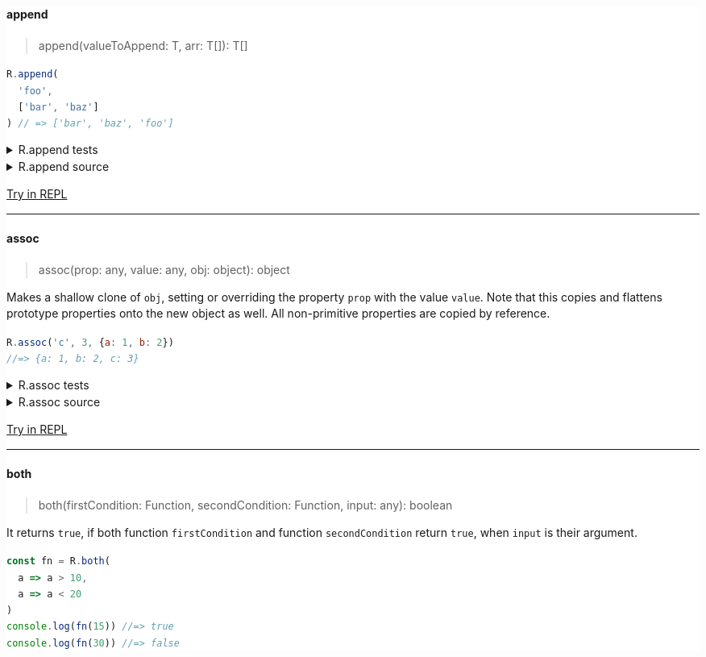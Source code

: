 #### append

> append(valueToAppend: T, arr: T[]): T[]

```javascript
R.append(
  'foo',
  ['bar', 'baz']
) // => ['bar', 'baz', 'foo']
```

<details><summary>
R.append tests
</summary></details>

<details><summary>
R.append source
</summary></details>

<a href="https://rambda.now.sh?const%20result%20%3D%20R.append(%0A%20%20'foo'%2C%0A%20%20%5B'bar'%2C%20'baz'%5D%0A)%20%2F%2F%20%3D%3E%20%5B'bar'%2C%20'baz'%2C%20'foo'%5D">Try in REPL</a>

---
#### assoc

> assoc(prop: any, value: any, obj: object): object

Makes a shallow clone of `obj`, setting or overriding the property `prop` with
the value `value`. Note that this copies and flattens prototype properties
onto the new object as well. All non-primitive properties are copied by
reference.

```javascript
R.assoc('c', 3, {a: 1, b: 2})
//=> {a: 1, b: 2, c: 3}
```

<details><summary>
R.assoc tests
</summary></details>

<details><summary>
R.assoc source
</summary></details>

<a href="https://rambda.now.sh?const%20result%20%3D%20R.assoc('c'%2C%203%2C%20%7Ba%3A%201%2C%20b%3A%202%7D)%0A%2F%2F%3D%3E%20%7Ba%3A%201%2C%20b%3A%202%2C%20c%3A%203%7D">Try in REPL</a>

---
#### both

> both(firstCondition: Function, secondCondition: Function, input: any): boolean

It returns `true`, if both function `firstCondition` and function `secondCondition` return `true`, when `input` is their argument.

```javascript
const fn = R.both(
  a => a > 10,
  a => a < 20
)
console.log(fn(15)) //=> true
console.log(fn(30)) //=> false
```
